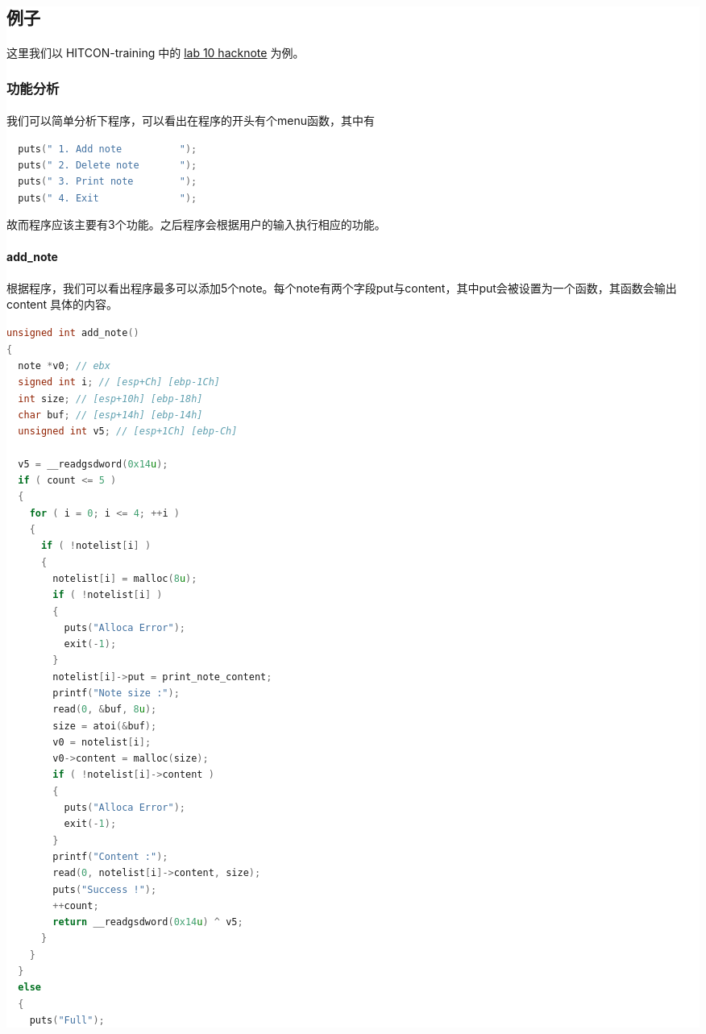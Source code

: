 ## 例子

这里我们以 HITCON-training 中的 [lab 10 hacknote](https://github.com/ctf-wiki/ctf-challenges/tree/master/pwn/heap/use_after_free/hitcon-training-hacknote) 为例。

### 功能分析

我们可以简单分析下程序，可以看出在程序的开头有个menu函数，其中有

```c
  puts(" 1. Add note          ");
  puts(" 2. Delete note       ");
  puts(" 3. Print note        ");
  puts(" 4. Exit              ");
```

故而程序应该主要有3个功能。之后程序会根据用户的输入执行相应的功能。

#### add_note

根据程序，我们可以看出程序最多可以添加5个note。每个note有两个字段put与content，其中put会被设置为一个函数，其函数会输出 content 具体的内容。

```c++
unsigned int add_note()
{
  note *v0; // ebx
  signed int i; // [esp+Ch] [ebp-1Ch]
  int size; // [esp+10h] [ebp-18h]
  char buf; // [esp+14h] [ebp-14h]
  unsigned int v5; // [esp+1Ch] [ebp-Ch]

  v5 = __readgsdword(0x14u);
  if ( count <= 5 )
  {
    for ( i = 0; i <= 4; ++i )
    {
      if ( !notelist[i] )
      {
        notelist[i] = malloc(8u);
        if ( !notelist[i] )
        {
          puts("Alloca Error");
          exit(-1);
        }
        notelist[i]->put = print_note_content;
        printf("Note size :");
        read(0, &buf, 8u);
        size = atoi(&buf);
        v0 = notelist[i];
        v0->content = malloc(size);
        if ( !notelist[i]->content )
        {
          puts("Alloca Error");
          exit(-1);
        }
        printf("Content :");
        read(0, notelist[i]->content, size);
        puts("Success !");
        ++count;
        return __readgsdword(0x14u) ^ v5;
      }
    }
  }
  else
  {
    puts("Full");
```